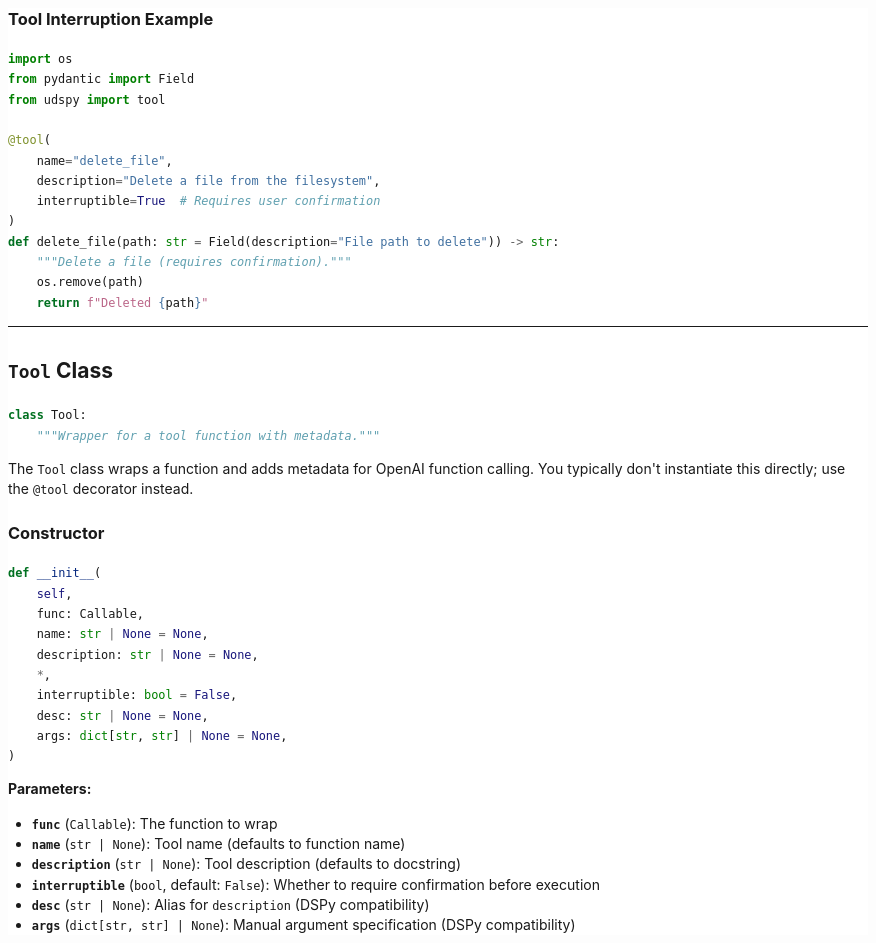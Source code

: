 ### Tool Interruption Example

```python
import os
from pydantic import Field
from udspy import tool

@tool(
    name="delete_file",
    description="Delete a file from the filesystem",
    interruptible=True  # Requires user confirmation
)
def delete_file(path: str = Field(description="File path to delete")) -> str:
    """Delete a file (requires confirmation)."""
    os.remove(path)
    return f"Deleted {path}"
```

---

## `Tool` Class

```python
class Tool:
    """Wrapper for a tool function with metadata."""
```

The `Tool` class wraps a function and adds metadata for OpenAI function calling. You typically don't instantiate this directly; use the `@tool` decorator instead.

### Constructor

```python
def __init__(
    self,
    func: Callable,
    name: str | None = None,
    description: str | None = None,
    *,
    interruptible: bool = False,
    desc: str | None = None,
    args: dict[str, str] | None = None,
)
```

**Parameters:**

- **`func`** (`Callable`): The function to wrap
- **`name`** (`str | None`): Tool name (defaults to function name)
- **`description`** (`str | None`): Tool description (defaults to docstring)
- **`interruptible`** (`bool`, default: `False`): Whether to require confirmation before execution
- **`desc`** (`str | None`): Alias for `description` (DSPy compatibility)
- **`args`** (`dict[str, str] | None`): Manual argument specification (DSPy compatibility)
